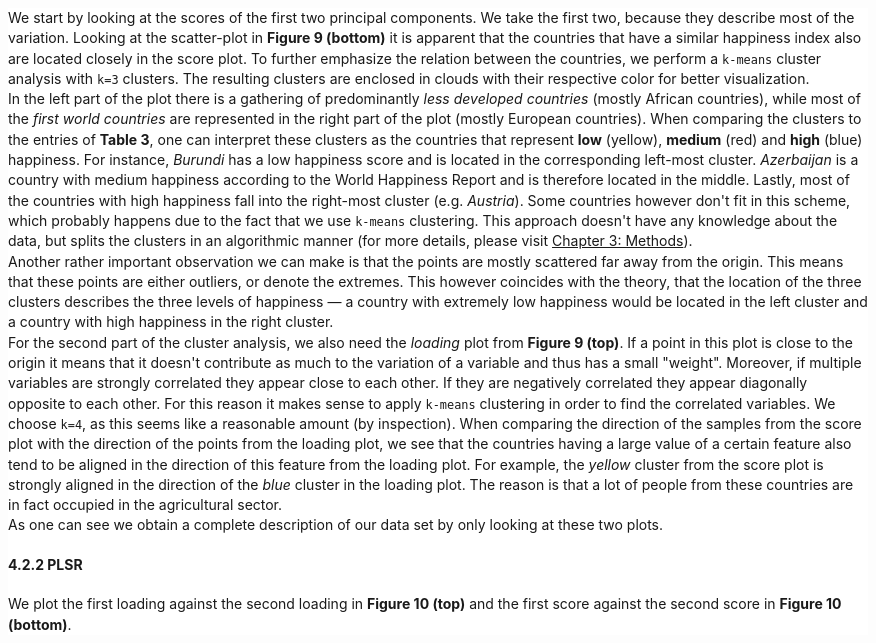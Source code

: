 We start by looking at the scores of the first two principal components. We take the first two, because they describe most of the variation. Looking at the scatter-plot in **Figure 9 (bottom)** it is apparent that the countries that have a similar happiness index also are located closely in the score plot. To further emphasize the relation between the countries, we perform a `k-means` cluster analysis with `k=3` clusters. The resulting clusters are enclosed in clouds with their respective color for better visualization.<br>
In the left part of the plot there is a gathering of predominantly *less developed countries* (mostly African countries), while most of the *first world countries* are represented in the right part of the plot (mostly European countries). When comparing the clusters to the entries of **Table 3**, one can interpret these clusters as the countries that represent **low** (yellow), **medium** (red) and **high** (blue) happiness. For instance, *Burundi* has a low happiness score and is located in the corresponding left-most cluster. *Azerbaijan* is a country with medium happiness according to the World Happiness Report and is therefore located in the middle. Lastly, most of the countries with high happiness fall into the right-most cluster (e.g. *Austria*). Some countries however don't fit in this scheme, which probably happens due to the fact that we use `k-means` clustering. This approach doesn't have any knowledge about the data, but splits the clusters in an algorithmic manner (for more details, please visit [Chapter 3: Methods](methods)). <br>
Another rather important observation we can make is that the points are mostly scattered far away from the origin. This means that these points are either outliers, or denote the extremes. This however coincides with the theory, that the location of the three clusters describes the three levels of happiness &mdash; a country with extremely low happiness would be located in the left cluster and a country with high happiness in the right cluster.<br>
For the second part of the cluster analysis, we also need the *loading* plot from **Figure 9 (top)**. If a point in this plot is close to the origin it means that it doesn't contribute as much to the variation of a variable and thus has a small "weight". Moreover, if multiple variables are strongly correlated they appear close to each other. If they are negatively correlated they appear diagonally opposite to each other. For this reason it makes sense to apply `k-means` clustering in order to find the correlated variables. We choose `k=4`, as this seems like a reasonable amount (by inspection). When comparing the direction of the samples from the score plot with the direction of the points from the loading plot, we see that the countries having a large value of a certain feature also tend to be aligned in the direction of this feature from the loading plot. For example, the *yellow* cluster from the score plot is strongly aligned in the direction of the *blue* cluster in the loading plot. The reason is that a lot of people from these countries are in fact occupied in the agricultural sector. <br>
As one can see we obtain a complete description of our data set by only looking at these two plots.

#### 4.2.2 PLSR ####
We plot the first loading against the second loading in **Figure 10 (top)** and the first score against the second score in **Figure 10 (bottom)**.